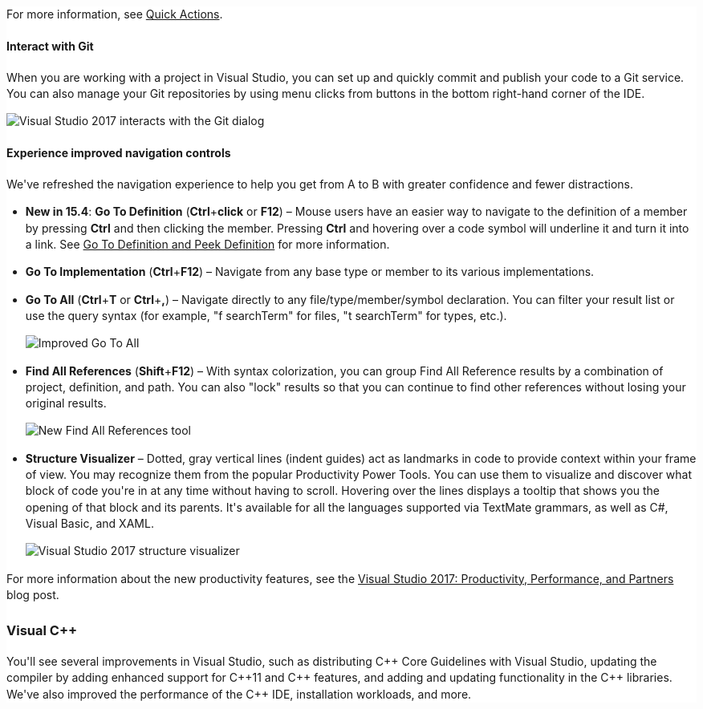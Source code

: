 For more information, see [Quick Actions](common-quick-actions.md).

#### Interact with Git

When you are working with a project in Visual Studio, you can set up and quickly commit and publish your code to a Git service. You can also manage your Git repositories by using menu clicks from buttons in the bottom right-hand corner of the IDE.

![Visual Studio 2017 interacts with the Git dialog](media/vsIDE-GitInteraction.png)

#### Experience improved navigation controls

We've refreshed the navigation experience to help you get from A to B with greater confidence and fewer distractions.

* **New in 15.4**: **Go To Definition** (**Ctrl**+**click** or **F12**) &ndash; Mouse users have an easier way to navigate to the definition of a member by pressing **Ctrl** and then clicking the member. Pressing **Ctrl** and hovering over a code symbol will underline it and turn it into a link. See [Go To Definition and Peek Definition](go-to-and-peek-definition.md) for more information.

* **Go To Implementation** (**Ctrl**+**F12**) &ndash; Navigate from any base type or member to its various implementations.

* **Go To All** (**Ctrl**+**T** or **Ctrl**+**,**) &ndash; Navigate directly to any file/type/member/symbol declaration. You can filter your result list or use the query syntax (for example, "f searchTerm" for files, "t searchTerm" for types, etc.).

  ![Improved Go To All](media/vs2017ide-navigation-go-to.png)

* **Find All References** (**Shift**+**F12**) &ndash; With syntax colorization, you can group Find All Reference results by a combination of project, definition, and path. You can also "lock" results so that you can continue to find other references without losing your original results.

  ![New Find All References tool](media/vs2017ide-find-all-references.png)

* **Structure Visualizer** &ndash; Dotted, gray vertical lines (indent guides) act as landmarks in code to provide context within your frame of view. You may recognize them from the popular Productivity Power Tools. You can use them to visualize and discover what block of code you're in at any time without having to scroll. Hovering over the lines displays a tooltip that shows you the opening of that block and its parents. It's available for all the languages supported via TextMate grammars, as well as C#, Visual Basic, and XAML.

  ![Visual Studio 2017 structure visualizer](media/vsIDE-StructureVisualizer.png)

For more information about the new productivity features, see the [Visual Studio 2017: Productivity, Performance, and Partners](https://devblogs.microsoft.com/visualstudio/visual-studio-2017-productivity-performance-and-partners/) blog post.

### Visual C++

You'll see several improvements in Visual Studio, such as distributing C++ Core Guidelines with Visual Studio, updating the compiler by adding enhanced support for C++11 and C++ features, and adding and updating functionality in the C++ libraries. We've also improved the performance of the C++ IDE, installation workloads, and more.
